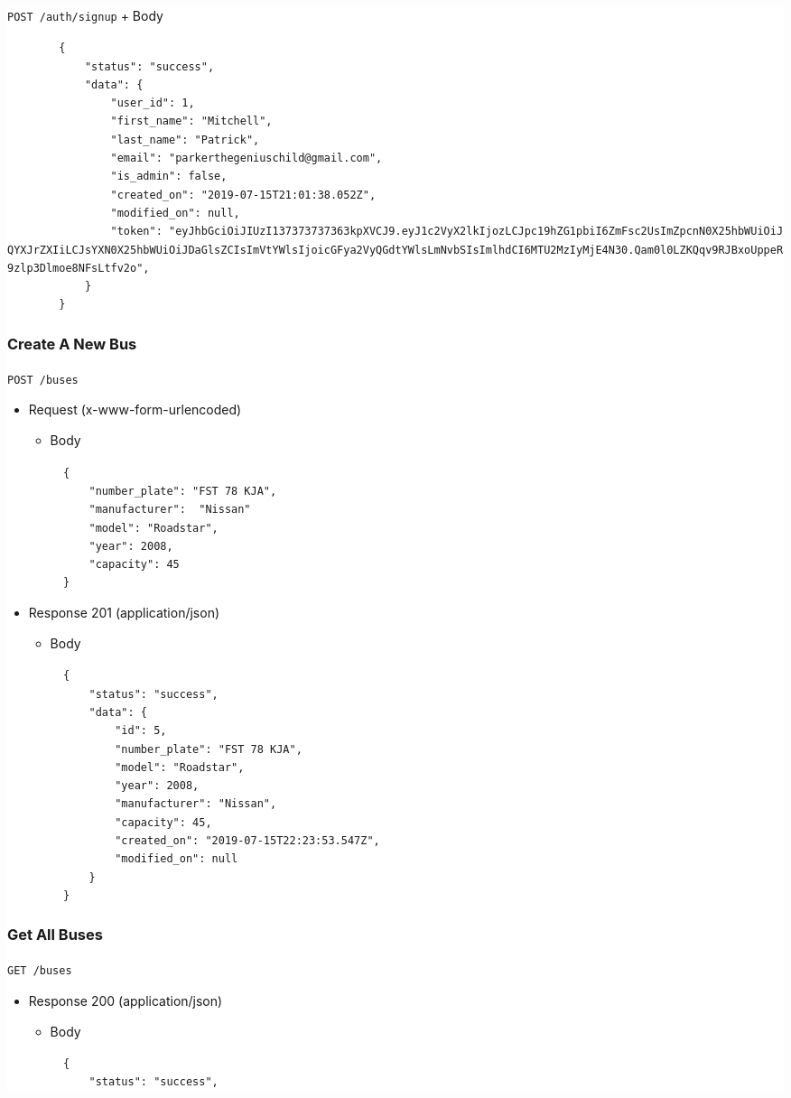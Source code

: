 ```POST /auth/signup```
    + Body

            {
                "status": "success",
                "data": {
                    "user_id": 1,
                    "first_name": "Mitchell",
                    "last_name": "Patrick",
                    "email": "parkerthegeniuschild@gmail.com",
                    "is_admin": false,
                    "created_on": "2019-07-15T21:01:38.052Z",
                    "modified_on": null,
                    "token": "eyJhbGciOiJIUzI137373737363kpXVCJ9.eyJ1c2VyX2lkIjozLCJpc19hZG1pbiI6ZmFsc2UsImZpcnN0X25hbWUiOiJQYXJrZXIiLCJsYXN0X25hbWUiOiJDaGlsZCIsImVtYWlsIjoicGFya2VyQGdtYWlsLmNvbSIsImlhdCI6MTU2MzIyMjE4N30.Qam0l0LZKQqv9RJBxoUppeR9zlp3Dlmoe8NFsLtfv2o",
                }
            }
            

### Create A New Bus

```POST /buses```

+ Request (x-www-form-urlencoded)

    + Body

            {
                "number_plate": "FST 78 KJA",
                "manufacturer":  "Nissan"
                "model": "Roadstar",
                "year": 2008,
                "capacity": 45
            }

+ Response 201 (application/json)

    + Body 
            
            {
                "status": "success",
                "data": {
                    "id": 5,
                    "number_plate": "FST 78 KJA",
                    "model": "Roadstar",
                    "year": 2008,
                    "manufacturer": "Nissan",
                    "capacity": 45,
                    "created_on": "2019-07-15T22:23:53.547Z",
                    "modified_on": null
                }
            }

### Get All Buses

```GET /buses ```

+ Response 200 (application/json)

    + Body 
    
            {
                "status": "success",
```